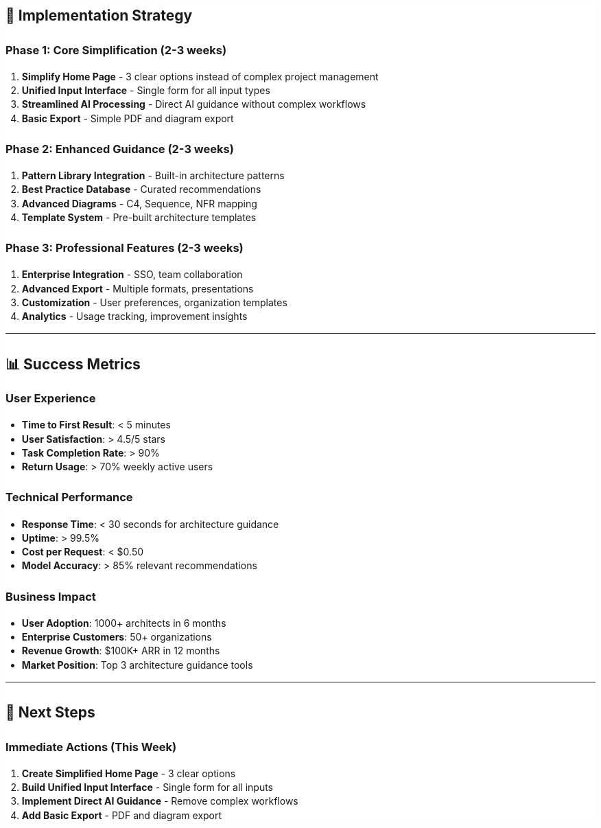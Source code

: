 ## 🎯 **Implementation Strategy**

### **Phase 1: Core Simplification (2-3 weeks)**
1. **Simplify Home Page** - 3 clear options instead of complex project management
2. **Unified Input Interface** - Single form for all input types
3. **Streamlined AI Processing** - Direct AI guidance without complex workflows
4. **Basic Export** - Simple PDF and diagram export

### **Phase 2: Enhanced Guidance (2-3 weeks)**
1. **Pattern Library Integration** - Built-in architecture patterns
2. **Best Practice Database** - Curated recommendations
3. **Advanced Diagrams** - C4, Sequence, NFR mapping
4. **Template System** - Pre-built architecture templates

### **Phase 3: Professional Features (2-3 weeks)**
1. **Enterprise Integration** - SSO, team collaboration
2. **Advanced Export** - Multiple formats, presentations
3. **Customization** - User preferences, organization templates
4. **Analytics** - Usage tracking, improvement insights

---

## 📊 **Success Metrics**

### **User Experience**
- **Time to First Result**: < 5 minutes
- **User Satisfaction**: > 4.5/5 stars
- **Task Completion Rate**: > 90%
- **Return Usage**: > 70% weekly active users

### **Technical Performance**
- **Response Time**: < 30 seconds for architecture guidance
- **Uptime**: > 99.5%
- **Cost per Request**: < $0.50
- **Model Accuracy**: > 85% relevant recommendations

### **Business Impact**
- **User Adoption**: 1000+ architects in 6 months
- **Enterprise Customers**: 50+ organizations
- **Revenue Growth**: $100K+ ARR in 12 months
- **Market Position**: Top 3 architecture guidance tools

---

## 🚀 **Next Steps**

### **Immediate Actions (This Week)**
1. **Create Simplified Home Page** - 3 clear options
2. **Build Unified Input Interface** - Single form for all inputs
3. **Implement Direct AI Guidance** - Remove complex workflows
4. **Add Basic Export** - PDF and diagram export
